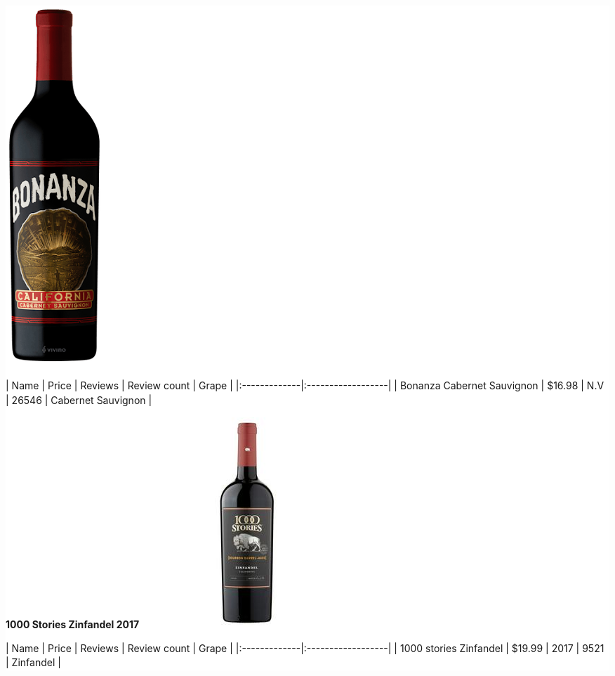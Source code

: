 ![Octocat](https://raw.githubusercontent.com/hamzads105/Analyzing-red-wine-in-California/main/images/16.png)

|       Name       |       Price       |       Reviews       |       Review count       |       Grape         |
|:-------------|:------------------|
| Bonanza Cabernet Sauvignon       |  $16.98  | N.V  | 26546  | Cabernet Sauvignon   |

**1000 Stories Zinfandel 2017**
![Octocat](https://raw.githubusercontent.com/hamzads105/Analyzing-red-wine-in-California/main/images/17.png)

|       Name       |       Price       |       Reviews       |       Review count       |       Grape         |
|:-------------|:------------------|
| 1000 stories Zinfandel     |  $19.99  | 2017  | 9521  | Zinfandel   |
